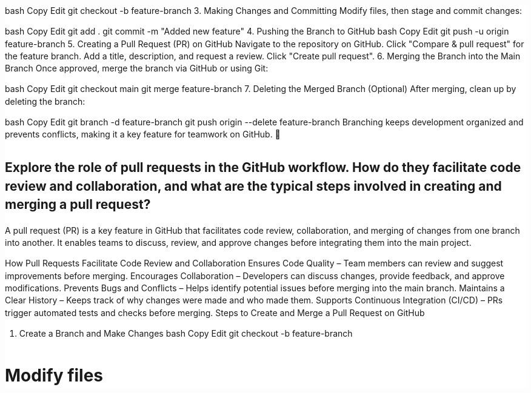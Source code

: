 bash
Copy
Edit
git checkout -b feature-branch
3. Making Changes and Committing
Modify files, then stage and commit changes:

bash
Copy
Edit
git add .
git commit -m "Added new feature"
4. Pushing the Branch to GitHub
bash
Copy
Edit
git push -u origin feature-branch
5. Creating a Pull Request (PR) on GitHub
Navigate to the repository on GitHub.
Click "Compare & pull request" for the feature branch.
Add a title, description, and request a review.
Click "Create pull request".
6. Merging the Branch into the Main Branch
Once approved, merge the branch via GitHub or using Git:

bash
Copy
Edit
git checkout main
git merge feature-branch
7. Deleting the Merged Branch (Optional)
After merging, clean up by deleting the branch:

bash
Copy
Edit
git branch -d feature-branch
git push origin --delete feature-branch
Branching keeps development organized and prevents conflicts, making it a key feature for teamwork on GitHub. 🚀

## Explore the role of pull requests in the GitHub workflow. How do they facilitate code review and collaboration, and what are the typical steps involved in creating and merging a pull request?
A pull request (PR) is a key feature in GitHub that facilitates code review, collaboration, and merging of changes from one branch into another. It enables teams to discuss, review, and approve changes before integrating them into the main project.

How Pull Requests Facilitate Code Review and Collaboration
Ensures Code Quality – Team members can review and suggest improvements before merging.
Encourages Collaboration – Developers can discuss changes, provide feedback, and approve modifications.
Prevents Bugs and Conflicts – Helps identify potential issues before merging into the main branch.
Maintains a Clear History – Keeps track of why changes were made and who made them.
Supports Continuous Integration (CI/CD) – PRs trigger automated tests and checks before merging.
Steps to Create and Merge a Pull Request on GitHub
1. Create a Branch and Make Changes
bash
Copy
Edit
git checkout -b feature-branch
# Modify files